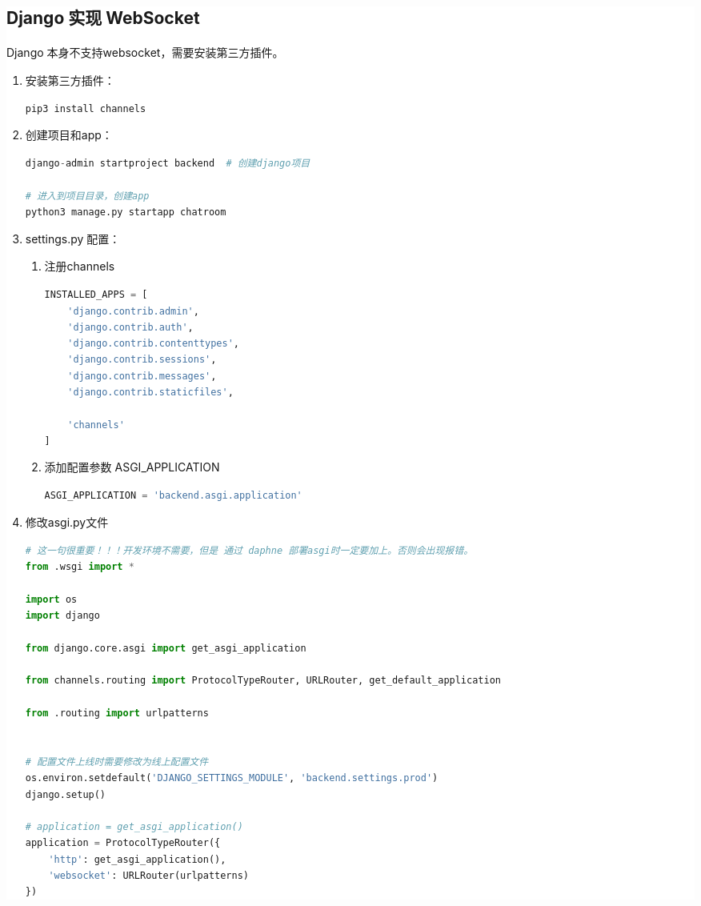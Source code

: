 



## Django 实现 WebSocket

Django 本身不支持websocket，需要安装第三方插件。

1. 安装第三方插件：

   ```python
   pip3 install channels
   ```

2. 创建项目和app：

   ```python
   django-admin startproject backend  # 创建django项目
   
   # 进入到项目目录，创建app
   python3 manage.py startapp chatroom
   ```

3. settings.py 配置：

   1. 注册channels

      ```python
      INSTALLED_APPS = [
          'django.contrib.admin',
          'django.contrib.auth',
          'django.contrib.contenttypes',
          'django.contrib.sessions',
          'django.contrib.messages',
          'django.contrib.staticfiles',
          
          'channels'
      ]
      ```

   2. 添加配置参数 ASGI_APPLICATION

      ```python
      ASGI_APPLICATION = 'backend.asgi.application'
      ```

4. 修改asgi.py文件

   ```python
   # 这一句很重要！！！开发环境不需要，但是 通过 daphne 部署asgi时一定要加上。否则会出现报错。
   from .wsgi import *  
   
   import os
   import django
   
   from django.core.asgi import get_asgi_application
   
   from channels.routing import ProtocolTypeRouter, URLRouter, get_default_application
   
   from .routing import urlpatterns
   
   
   # 配置文件上线时需要修改为线上配置文件
   os.environ.setdefault('DJANGO_SETTINGS_MODULE', 'backend.settings.prod')
   django.setup()
   
   # application = get_asgi_application()
   application = ProtocolTypeRouter({
       'http': get_asgi_application(),
       'websocket': URLRouter(urlpatterns)
   })
   ```